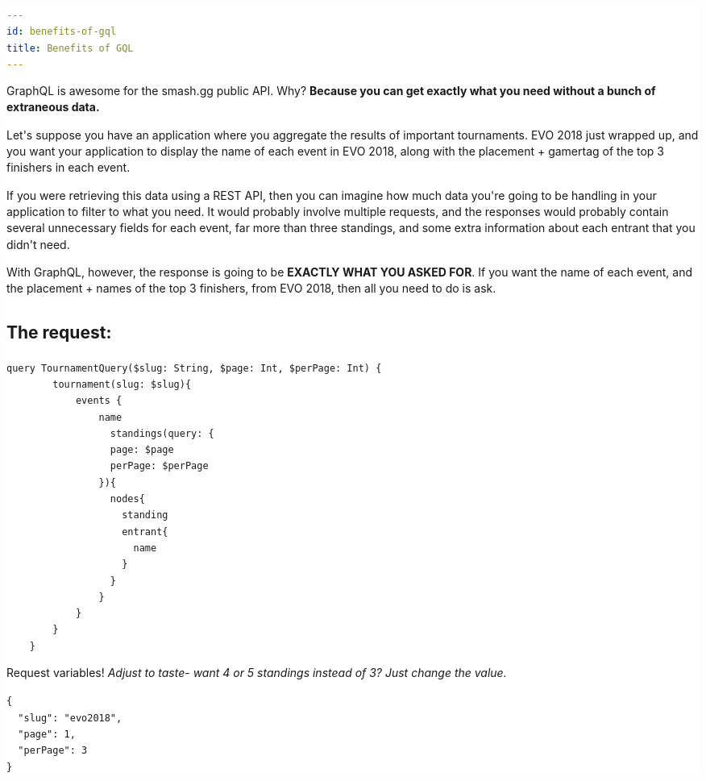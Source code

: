 ```yaml
---
id: benefits-of-gql
title: Benefits of GQL
---
```


GraphQL is awesome for the smash.gg public API. Why? **Because you can get exactly what you need without a bunch of extraneous data.** 

Let's suppose you have an application where you aggregate the results of important tournaments. EVO 2018 just wrapped up, and you want your application to display the name of each event in EVO 2018, along with the placement + gamertag of the top 3 finishers in each event. 

If you were retrieving this data using a REST API, then you can imagine how much data you're going to be handling in your application to filter to what you need. It would probably involve multiple requests, and the responses would probably contain several unnecessary fields for each event, far more than three standings, and some extra information about each entrant that you didn't need.

With GraphQL, however, the response is going to be **EXACTLY WHAT YOU ASKED FOR**. If you want the name of each event, and the placement + names of the top 3 finishers, from EVO 2018, then all you need to do is ask.

## The request:

```
query TournamentQuery($slug: String, $page: Int, $perPage: Int) {
        tournament(slug: $slug){
            events {
                name
                  standings(query: {
                  page: $page
                  perPage: $perPage
                }){
                  nodes{
                    standing
                    entrant{
                      name
                    }
                  }
                }
            }
        }
    }
```
Request variables! *Adjust to taste- want 4 or 5 standings instead of 3? Just change the value.*
```
{
  "slug": "evo2018",
  "page": 1,
  "perPage": 3
}
```
